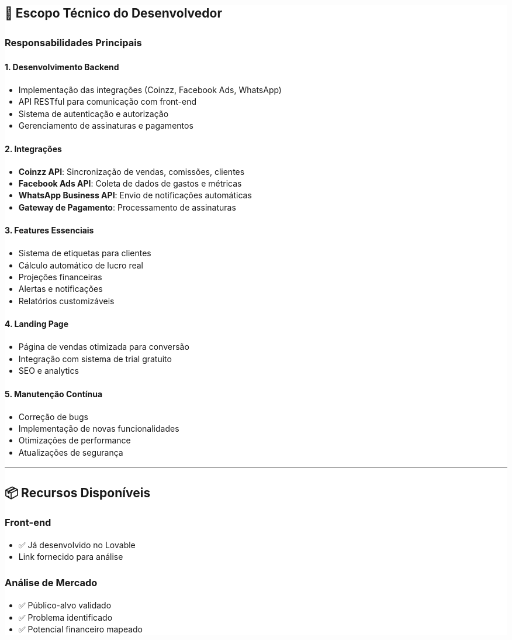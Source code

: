 
## 🔧 Escopo Técnico do Desenvolvedor

### **Responsabilidades Principais**

#### 1. **Desenvolvimento Backend**

- Implementação das integrações (Coinzz, Facebook Ads, WhatsApp)
- API RESTful para comunicação com front-end
- Sistema de autenticação e autorização
- Gerenciamento de assinaturas e pagamentos

#### 2. **Integrações**

- **Coinzz API**: Sincronização de vendas, comissões, clientes
- **Facebook Ads API**: Coleta de dados de gastos e métricas
- **WhatsApp Business API**: Envio de notificações automáticas
- **Gateway de Pagamento**: Processamento de assinaturas

#### 3. **Features Essenciais**

- Sistema de etiquetas para clientes
- Cálculo automático de lucro real
- Projeções financeiras
- Alertas e notificações
- Relatórios customizáveis

#### 4. **Landing Page**

- Página de vendas otimizada para conversão
- Integração com sistema de trial gratuito
- SEO e analytics

#### 5. **Manutenção Contínua**

- Correção de bugs
- Implementação de novas funcionalidades
- Otimizações de performance
- Atualizações de segurança

---

## 📦 Recursos Disponíveis

### **Front-end**

- ✅ Já desenvolvido no Lovable
- Link fornecido para análise

### **Análise de Mercado**

- ✅ Público-alvo validado
- ✅ Problema identificado
- ✅ Potencial financeiro mapeado
